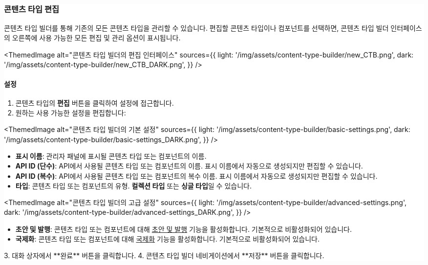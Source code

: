 ### 콘텐츠 타입 편집

콘텐츠 타입 빌더를 통해 기존의 모든 콘텐츠 타입을 관리할 수 있습니다. 편집할 콘텐츠 타입이나 컴포넌트를 선택하면, 콘텐츠 타입 빌더 인터페이스의 오른쪽에 사용 가능한 모든 편집 및 관리 옵션이 표시됩니다.

<ThemedImage
  alt="콘텐츠 타입 빌더의 편집 인터페이스"
  sources={{
    light: '/img/assets/content-type-builder/new_CTB.png',
    dark: '/img/assets/content-type-builder/new_CTB_DARK.png',
  }}
/>

#### 설정

1. 콘텐츠 타입의 <Icon name="pencil-simple" /> **편집** 버튼을 클릭하여 설정에 접근합니다.
2. 원하는 사용 가능한 설정을 편집합니다:

  <Tabs groupId="CTSettings">

  <TabItem value="CTBasicSettings" label="기본 설정">

  <ThemedImage
    alt="콘텐츠 타입 빌더의 기본 설정"
    sources={{
      light: '/img/assets/content-type-builder/basic-settings.png',
      dark: '/img/assets/content-type-builder/basic-settings_DARK.png',
    }}
  />

  * **표시 이름**: 관리자 패널에 표시될 콘텐츠 타입 또는 컴포넌트의 이름.
  * **API ID (단수)**: API에서 사용될 콘텐츠 타입 또는 컴포넌트의 이름. 표시 이름에서 자동으로 생성되지만 편집할 수 있습니다.
  * **API ID (복수)**: API에서 사용될 콘텐츠 타입 또는 컴포넌트의 복수 이름. 표시 이름에서 자동으로 생성되지만 편집할 수 있습니다.
  * **타입**: 콘텐츠 타입 또는 컴포넌트의 유형. **컬렉션 타입** 또는 **싱글 타입**일 수 있습니다.

  </TabItem>

  <TabItem value="CTAdvancedSettings" label="고급 설정">

  <ThemedImage
    alt="콘텐츠 타입 빌더의 고급 설정"
    sources={{
      light: '/img/assets/content-type-builder/advanced-settings.png',
      dark: '/img/assets/content-type-builder/advanced-settings_DARK.png',
    }}
  />

  * **초안 및 발행**: 콘텐츠 타입 또는 컴포넌트에 대해 [초안 및 발행](/cms/features/draft-and-publish) 기능을 활성화합니다. 기본적으로 비활성화되어 있습니다.
  * **국제화**: 콘텐츠 타입 또는 컴포넌트에 대해 [국제화](/cms/features/internationalization) 기능을 활성화합니다. 기본적으로 비활성화되어 있습니다.

  </TabItem>

  </Tabs>
3. 대화 상자에서 **완료** 버튼을 클릭합니다.
4. 콘텐츠 타입 빌더 네비게이션에서 **저장** 버튼을 클릭합니다.

